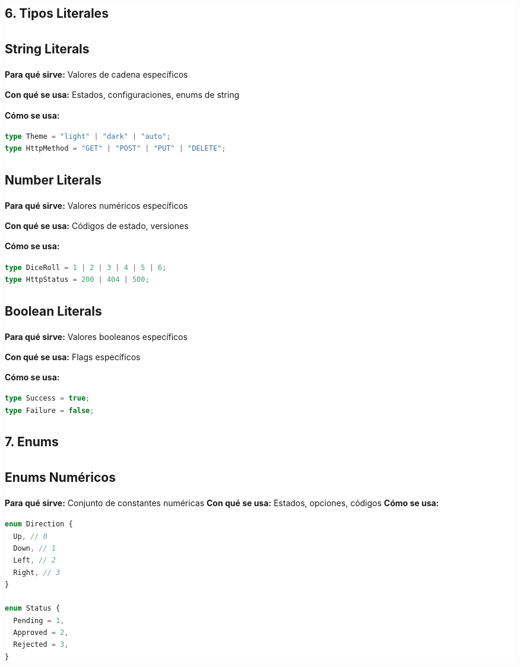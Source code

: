 ## 6. Tipos Literales

## String Literals

**Para qué sirve:** Valores de cadena específicos

**Con qué se usa:** Estados, configuraciones, enums de string

**Cómo se usa:**

```typescript
type Theme = "light" | "dark" | "auto";
type HttpMethod = "GET" | "POST" | "PUT" | "DELETE";
```

## Number Literals

**Para qué sirve:** Valores numéricos específicos

**Con qué se usa:** Códigos de estado, versiones

**Cómo se usa:**

```typescript
type DiceRoll = 1 | 2 | 3 | 4 | 5 | 6;
type HttpStatus = 200 | 404 | 500;
```

## Boolean Literals

**Para qué sirve:** Valores booleanos específicos

**Con qué se usa:** Flags específicos

**Cómo se usa:**

```typescript
type Success = true;
type Failure = false;
```

## 7. Enums

## Enums Numéricos

**Para qué sirve:** Conjunto de constantes numéricas
**Con qué se usa:** Estados, opciones, códigos
**Cómo se usa:**

```typescript
enum Direction {
  Up, // 0
  Down, // 1
  Left, // 2
  Right, // 3
}

enum Status {
  Pending = 1,
  Approved = 2,
  Rejected = 3,
}
```
